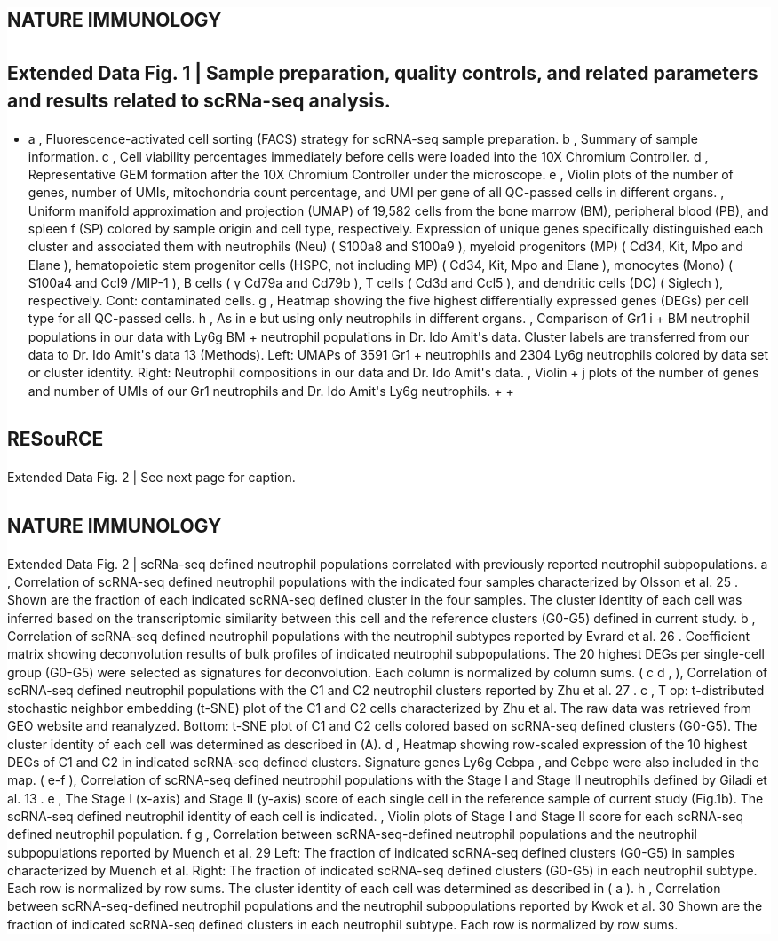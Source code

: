 ## NATURE IMMUNOLOGY

## Extended Data Fig. 1 | Sample preparation, quality controls, and related parameters and results related to scRNa-seq analysis.

- a , Fluorescence-activated cell sorting (FACS) strategy for scRNA-seq sample preparation. b , Summary of sample information. c , Cell viability percentages immediately before cells were loaded into the 10X Chromium Controller. d , Representative GEM formation after the 10X Chromium Controller under the microscope. e , Violin plots of the number of genes, number of UMIs, mitochondria count percentage, and UMI per gene of all QC-passed cells in different organs.  , Uniform manifold approximation and projection (UMAP) of 19,582 cells from the bone marrow (BM), peripheral blood (PB), and spleen f (SP) colored by sample origin and cell type, respectively. Expression of unique genes specifically distinguished each cluster and associated them with neutrophils (Neu) ( S100a8 and S100a9 ), myeloid progenitors (MP) ( Cd34, Kit, Mpo and Elane ), hematopoietic stem progenitor cells (HSPC, not including MP) ( Cd34, Kit, Mpo and Elane ), monocytes (Mono) ( S100a4 and Ccl9 /MIP-1 ), B cells ( γ Cd79a and Cd79b ), T cells ( Cd3d and Ccl5 ), and dendritic cells (DC) ( Siglech ), respectively. Cont: contaminated cells. g , Heatmap showing the five highest differentially expressed genes (DEGs) per cell type for all QC-passed cells. h , As in e but using only neutrophils in different organs.  , Comparison of Gr1 i + BM neutrophil populations in our data with Ly6g  BM + neutrophil populations in Dr. Ido Amit's data. Cluster labels are transferred from our data to Dr. Ido Amit's data 13 (Methods). Left: UMAPs of 3591 Gr1 + neutrophils and 2304 Ly6g  neutrophils colored by data set or cluster identity. Right: Neutrophil compositions in our data and Dr. Ido Amit's data.  , Violin + j plots of the number of genes and number of UMIs of our Gr1  neutrophils and Dr. Ido Amit's Ly6g  neutrophils. + +

## RESouRCE

Extended Data Fig. 2 | See next page for caption.



## NATURE IMMUNOLOGY

Extended Data Fig. 2 | scRNa-seq defined neutrophil populations correlated with previously reported neutrophil subpopulations. a , Correlation of scRNA-seq defined neutrophil populations with the indicated four samples characterized by Olsson et al. 25 . Shown are the fraction of each indicated scRNA-seq defined cluster in the four samples. The cluster identity of each cell was inferred based on the transcriptomic similarity between this cell and the reference clusters (G0-G5) defined in current study. b , Correlation of scRNA-seq defined neutrophil populations with the neutrophil subtypes reported by Evrard et al. 26 . Coefficient matrix showing deconvolution results of bulk profiles of indicated neutrophil subpopulations. The 20 highest DEGs per single-cell group (G0-G5) were selected as signatures for deconvolution. Each column is normalized by column sums. ( c d , ), Correlation of scRNA-seq defined neutrophil populations with the C1 and C2 neutrophil clusters reported by Zhu et al. 27 . c , T op: t-distributed stochastic neighbor embedding (t-SNE) plot of the C1 and C2 cells characterized by Zhu et al. The raw data was retrieved from GEO website and reanalyzed. Bottom: t-SNE plot of C1 and C2 cells colored based on scRNA-seq defined clusters (G0-G5). The cluster identity of each cell was determined as described in (A). d , Heatmap showing row-scaled expression of the 10 highest DEGs of C1 and C2 in indicated scRNA-seq defined clusters. Signature genes Ly6g Cebpa , and Cebpe were also included in the map. ( e-f ), Correlation of scRNA-seq defined neutrophil populations with the Stage I and Stage II neutrophils defined by Giladi et al. 13 . e , The Stage I (x-axis) and Stage II (y-axis) score of each single cell in the reference sample of current study (Fig.1b). The scRNA-seq defined neutrophil identity of each cell is indicated.  , Violin plots of Stage I and Stage II score for each scRNA-seq defined neutrophil population. f g , Correlation between scRNA-seq-defined neutrophil populations and the neutrophil subpopulations reported by Muench et al. 29  Left: The fraction of indicated scRNA-seq defined clusters (G0-G5) in samples characterized by Muench et al. Right: The fraction of indicated scRNA-seq defined clusters (G0-G5) in each neutrophil subtype. Each row is normalized by row sums. The cluster identity of each cell was determined as described in ( a ). h , Correlation between scRNA-seq-defined neutrophil populations and the neutrophil subpopulations reported by Kwok et al. 30  Shown are the fraction of indicated scRNA-seq defined clusters in each neutrophil subtype. Each row is normalized by row sums.
